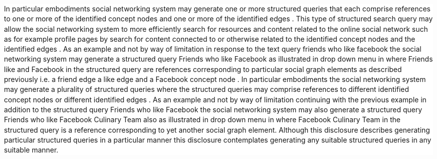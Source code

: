 In particular embodiments social networking system may generate one or more structured queries that each comprise references to one or more of the identified concept nodes and one or more of the identified edges . This type of structured search query may allow the social networking system to more efficiently search for resources and content related to the online social network such as for example profile pages by search for content connected to or otherwise related to the identified concept nodes and the identified edges . As an example and not by way of limitation in response to the text query friends who like facebook the social networking system may generate a structured query Friends who like Facebook as illustrated in drop down menu in where Friends like and Facebook in the structured query are references corresponding to particular social graph elements as described previously i.e. a friend edge a like edge and a Facebook concept node . In particular embodiments the social networking system may generate a plurality of structured queries where the structured queries may comprise references to different identified concept nodes or different identified edges . As an example and not by way of limitation continuing with the previous example in addition to the structured query Friends who like Facebook the social networking system may also generate a structured query Friends who like Facebook Culinary Team also as illustrated in drop down menu in where Facebook Culinary Team in the structured query is a reference corresponding to yet another social graph element. Although this disclosure describes generating particular structured queries in a particular manner this disclosure contemplates generating any suitable structured queries in any suitable manner.
